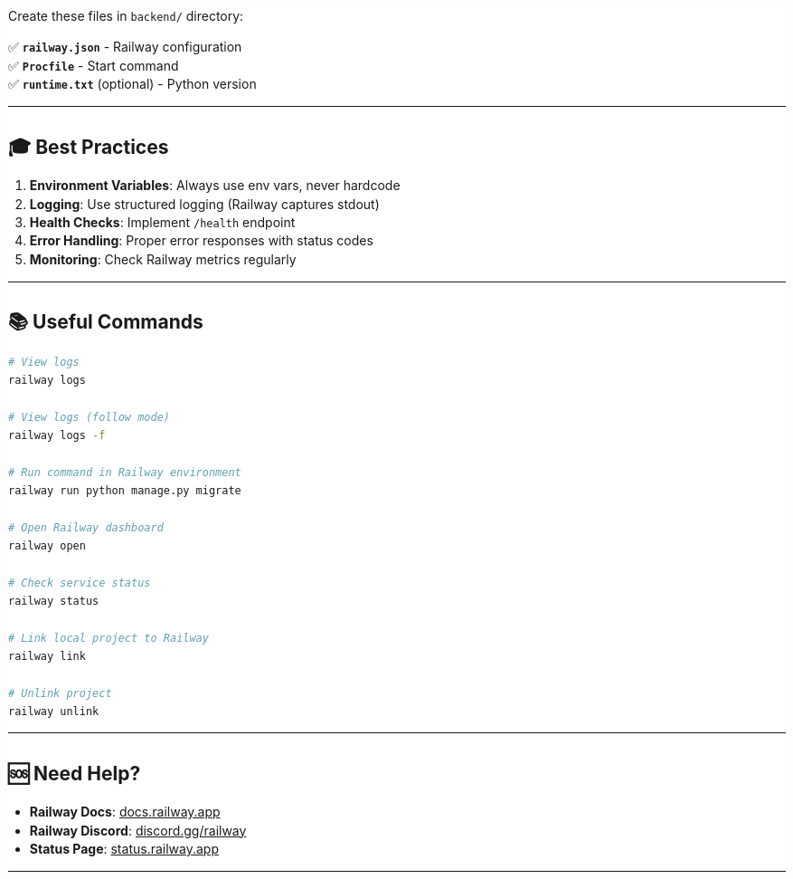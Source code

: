 Create these files in `backend/` directory:

✅ **`railway.json`** - Railway configuration  
✅ **`Procfile`** - Start command  
✅ **`runtime.txt`** (optional) - Python version

---

## 🎓 Best Practices

1. **Environment Variables**: Always use env vars, never hardcode
2. **Logging**: Use structured logging (Railway captures stdout)
3. **Health Checks**: Implement `/health` endpoint
4. **Error Handling**: Proper error responses with status codes
5. **Monitoring**: Check Railway metrics regularly

---

## 📚 Useful Commands

```bash
# View logs
railway logs

# View logs (follow mode)
railway logs -f

# Run command in Railway environment
railway run python manage.py migrate

# Open Railway dashboard
railway open

# Check service status
railway status

# Link local project to Railway
railway link

# Unlink project
railway unlink
```

---

## 🆘 Need Help?

- **Railway Docs**: [docs.railway.app](https://docs.railway.app)
- **Railway Discord**: [discord.gg/railway](https://discord.gg/railway)
- **Status Page**: [status.railway.app](https://status.railway.app)

---
